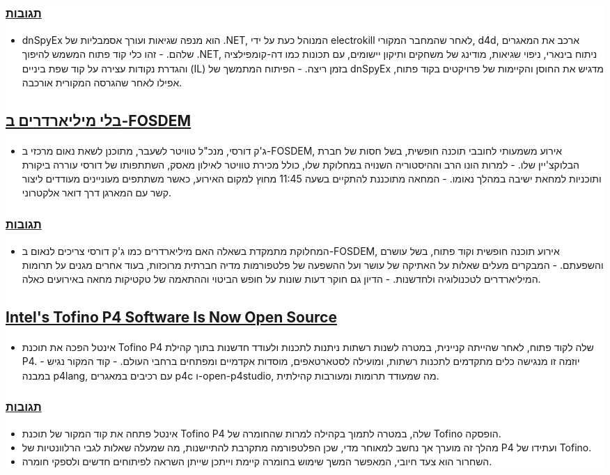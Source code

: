 ### [תגובות](https://news.ycombinator.com/item?id=42716072)

- dnSpyEx הוא מנפה שגיאות ועורך אסמבליות של .NET, המנוהל כעת על ידי electrokill לאחר שהמחבר המקורי, d4d, ארכב את המאגרים שלהם. - זהו כלי קוד פתוח המשמש להיפוך .NET, ניתוח בינארי, ניפוי שגיאות, מודינג של משחקים ותיקון יישומים, עם תכונות כמו דה-קומפילציה והגדרת נקודות עצירה על קוד שפת ביניים (IL) בזמן ריצה. - הפיתוח המתמשך של dnSpyEx מדגיש את החוסן והקיימות של פרויקטים בקוד פתוח, אפילו לאחר שהגרסה המקורית אורכבה.

## [בלי מיליארדרים ב-FOSDEM](https://drewdevault.com/2025/01/16/2025-01-16-No-Billionares-at-FOSDEM-please.html)

- ג'ק דורסי, מנכ"ל טוויטר לשעבר, מתוכנן לשאת נאום מרכזי ב-FOSDEM, אירוע משמעותי לחובבי תוכנה חופשית, בשל חסות של חברת הבלוקצ'יין שלו. - למרות הונו הרב וההיסטוריה השנויה במחלוקת שלו, כולל מכירת טוויטר לאילון מאסק, השתתפותו של דורסי עוררה ביקורת ותוכניות למחאת ישיבה במהלך נאומו. - המחאה מתוכננת להתקיים בשעה 11:45 מחוץ למקום האירוע, כאשר משתתפים מעוניינים מעודדים ליצור קשר עם המארגן דרך דואר אלקטרוני.

### [תגובות](https://news.ycombinator.com/item?id=42725057)

- המחלוקת מתמקדת בשאלה האם מיליארדרים כמו ג'ק דורסי צריכים לנאום ב-FOSDEM, אירוע תוכנה חופשית וקוד פתוח, בשל עושרם והשפעתם. - המבקרים מעלים שאלות על האתיקה של עושר ועל ההשפעה של פלטפורמות מדיה חברתית מרוכזות, בעוד אחרים מגנים על תרומות המיליארדרים לטכנולוגיה ולחדשנות. - הדיון גם חוקר דעות שונות על חופש הביטוי וההתאמה של טקטיקות מחאה באירועים כאלה.

## [Intel's Tofino P4 Software Is Now Open Source](https://p4.org/intels-tofino-p4-software-is-now-open-source/)

- אינטל הפכה את תוכנת Tofino P4 שלה לקוד פתוח, לאחר שהייתה קניינית, במטרה לשנות רשתות ניתנות לתכנות ולעודד חדשנות בתוך קהילת P4. - יוזמה זו מנגישה כלים מתקדמים לתכנות רשתות, ומועילה לסטארטאפים, מוסדות אקדמיים ומפתחים ברחבי העולם. - קוד המקור נגיש במבנה p4lang, עם רכיבים במאגרים p4c ו-open-p4studio, מה שמעודד תרומות ומעורבות קהילתית.

### [תגובות](https://news.ycombinator.com/item?id=42721442)

- אינטל פתחה את קוד המקור של תוכנת Tofino P4 שלה, במטרה לתמוך בקהילה למרות שהחומרה של Tofino הופסקה.
- מהלך זה מוערך אך נחשב למאוחר מדי, שכן הפלטפורמה מתקרבת להתיישנות, מה שמעלה שאלות לגבי הרלוונטיות של P4 ועתידו של Tofino.
- השחרור הוא צעד חיובי, המאפשר המשך שימוש בחומרה קיימת וייתכן שייתן השראה לפיתוחים חדשים ולספקי חומרה.

<head>
  <meta property="og:title" content="עשיתי את ההחלטה לפרק את הינדנבורג ריסרץ'" />
  <meta property="og:type" content="website" />
  <meta property="og:image" content="https://og.cho.sh/api/og/?title=%D7%A2%D7%A9%D7%99%D7%AA%D7%99%20%D7%90%D7%AA%20%D7%94%D7%94%D7%97%D7%9C%D7%98%D7%94%20%D7%9C%D7%A4%D7%A8%D7%A7%20%D7%90%D7%AA%20%D7%94%D7%99%D7%A0%D7%93%D7%A0%D7%91%D7%95%D7%A8%D7%92%20%D7%A8%D7%99%D7%A1%D7%A8%D7%A5'&subheading=%D7%99%D7%95%D7%9D%20%D7%97%D7%9E%D7%99%D7%A9%D7%99%2C%2016%20%D7%91%D7%99%D7%A0%D7%95%D7%90%D7%A8%202025%3A%20%D7%A1%D7%99%D7%9B%D7%95%D7%9D%20%D7%97%D7%93%D7%A9%D7%95%D7%AA%20Hacker" />
</head>
